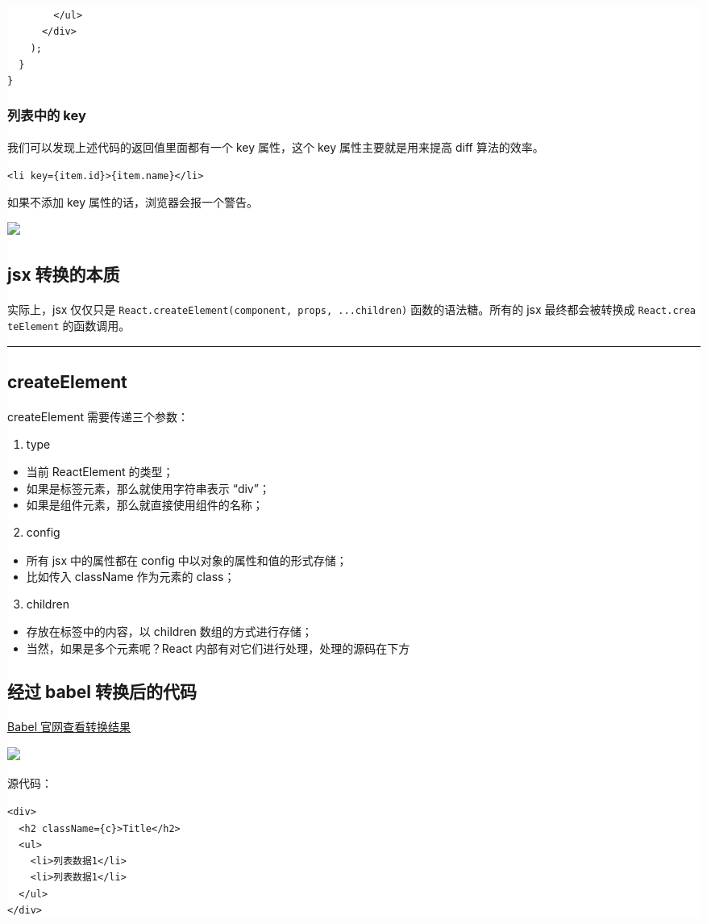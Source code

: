   ```tsx
          </ul>
        </div>
      );
    }
  }
  ```

### 列表中的 key

我们可以发现上述代码的返回值里面都有一个 key 属性，这个 key 属性主要就是用来提高 diff 算法的效率。

```tsx
<li key={item.id}>{item.name}</li>
```

如果不添加 key 属性的话，浏览器会报一个警告。

![](https://model.kisssssssss.space/https://raw.githubusercontent.com/kisssssssss/IMG/main/docs/WEB/react/25.png)

## jsx 转换的本质

实际上，jsx 仅仅只是 `React.createElement(component, props, ...children)` 函数的语法糖。所有的 jsx 最终都会被转换成 `React.createElement` 的函数调用。

---

## createElement

createElement 需要传递三个参数：

1. type

- 当前 ReactElement 的类型；
- 如果是标签元素，那么就使用字符串表示 “div”；
- 如果是组件元素，那么就直接使用组件的名称；

2. config

- 所有 jsx 中的属性都在 config 中以对象的属性和值的形式存储；
- 比如传入 className 作为元素的 class；

3. children

- 存放在标签中的内容，以 children 数组的方式进行存储；
- 当然，如果是多个元素呢？React 内部有对它们进行处理，处理的源码在下方

## 经过 babel 转换后的代码

[Babel 官网查看转换结果](https://babeljs.io/repl/#?presets=react)

![](https://model.kisssssssss.space/https://raw.githubusercontent.com/kisssssssss/IMG/main/docs/WEB/react/26.png)

源代码：

```tsx
<div>
  <h2 className={c}>Title</h2>
  <ul>
    <li>列表数据1</li>
    <li>列表数据1</li>
  </ul>
</div>
```
